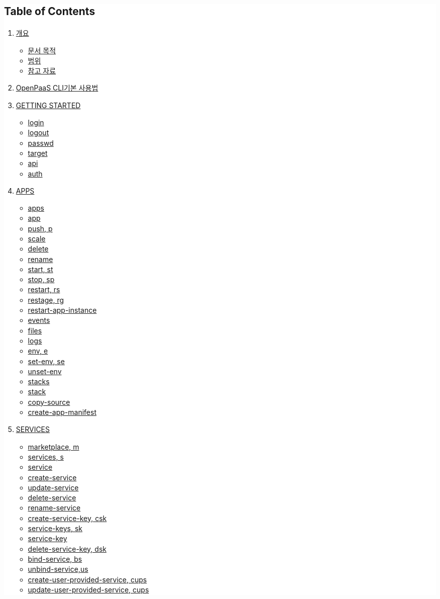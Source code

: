 ## Table of Contents
1. [개요](#개요)
     * [문서 목적](#문서-목적)
     * [범위](#범위)
     * [참고 자료](#참고-자료)

1. [OpenPaaS CLI기본 사용법](#ID-OpenPaaS-CLI-USAGE)

1. [GETTING STARTED](#ID-GETTING-STARTED)
     * [login](#login)
     * [logout](#logout)
     * [passwd](#passwd)
     * [target](#target)
     * [api](#api)
     * [auth](#auth)

1. [APPS](#ID-APPS)
     * [apps](#apps)
     * [app](#app)
     * [push, p](#push-p)
     * [scale](#scale)
     * [delete](#delete)
     * [rename](#rename)
     * [start, st](#start-st)
     * [stop, sp](#stop-sp)
     * [restart, rs](#restart-rs)
     * [restage, rg](#restage-rg)
     * [restart-app-instance](#restart-app-instance)
     * [events](#events)
     * [files](#files)
     * [logs](#logs)
     * [env, e](#env-e)
     * [set-env, se](#set-env-se)
     * [unset-env](#unset-env)
     * [stacks](#stacks)
     * [stack](#stack)
     * [copy-source](#copy-source)
     * [create-app-manifest](#create-app-manifest)

1. [SERVICES](#ID-SERVICES)
    * [marketplace, m](#marketplace-m)
    * [services, s](#services-s)
    * [service](#service)
    * [create-service](#create-service)
    * [update-service](#update-service)
    * [delete-service](#delete-service)
    * [rename-service](#rename-service)
    * [create-service-key, csk](#create-service-key-csk)
    * [service-keys, sk](#service-keys-sk)
    * [service-key](#service-key)
    * [delete-service-key, dsk](#delete-service-key-dsk)
    * [bind-service, bs](#bind-service-bs)
    * [unbind-service,us](#unbind-service-us)
    * [create-user-provided-service, cups](#create-user-provided-service-cups)
    * [update-user-provided-service, cups](#update-user-provided-service-uups)
